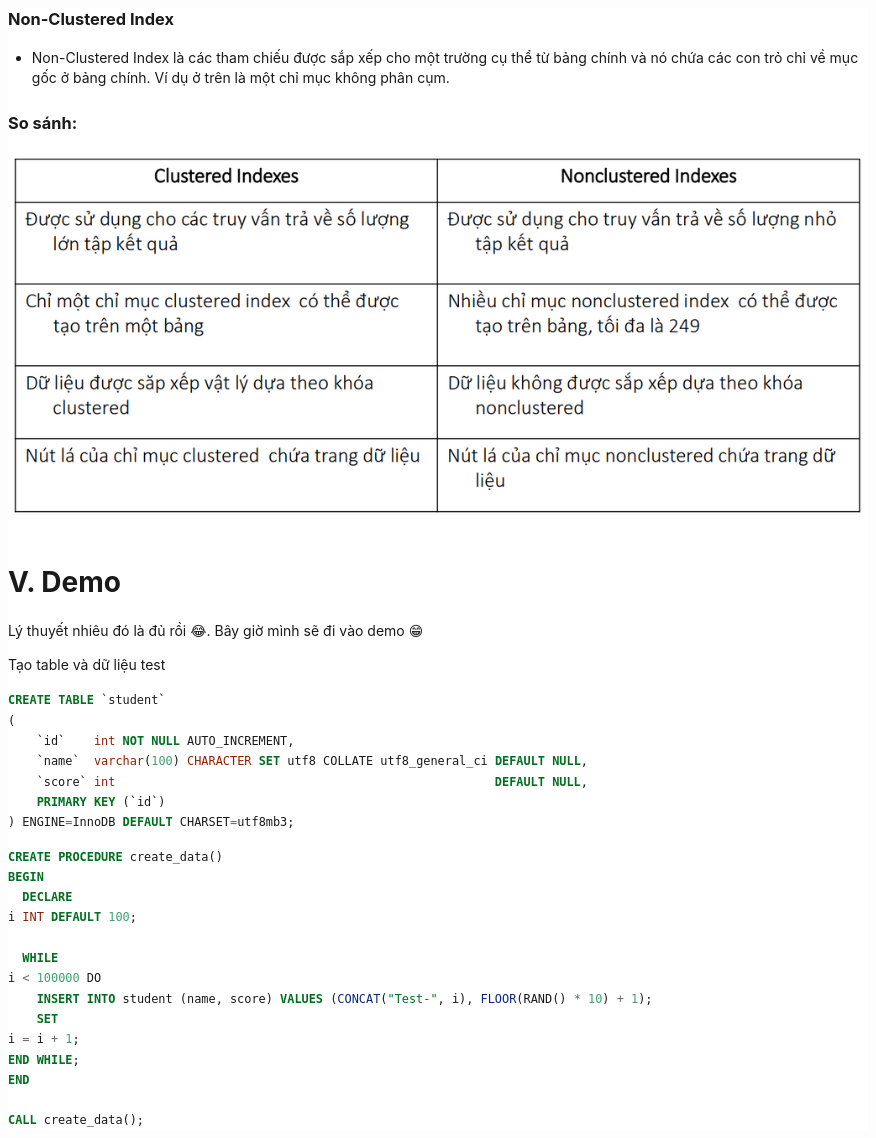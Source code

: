 ### Non-Clustered Index

- Non-Clustered Index là các tham chiếu được sắp xếp cho một trường cụ thể từ bảng chính và nó chứa các con trỏ chỉ về
  mục gốc ở bảng chính. Ví dụ ở trên là một chỉ mục không phân cụm.

### So sánh:

![index-clustered.png](img/index-clustered.png)

# V. Demo

Lý thuyết nhiêu đó là đủ rồi 😂. Bây giờ mình sẽ đi vào demo 😁

Tạo table và dữ liệu test

```sql
CREATE TABLE `student`
(
    `id`    int NOT NULL AUTO_INCREMENT,
    `name`  varchar(100) CHARACTER SET utf8 COLLATE utf8_general_ci DEFAULT NULL,
    `score` int                                                     DEFAULT NULL,
    PRIMARY KEY (`id`)
) ENGINE=InnoDB DEFAULT CHARSET=utf8mb3;
```

```sql
CREATE PROCEDURE create_data()
BEGIN
  DECLARE
i INT DEFAULT 100;

  WHILE
i < 100000 DO
    INSERT INTO student (name, score) VALUES (CONCAT("Test-", i), FLOOR(RAND() * 10) + 1);
    SET
i = i + 1;
END WHILE;
END

CALL create_data();
```

